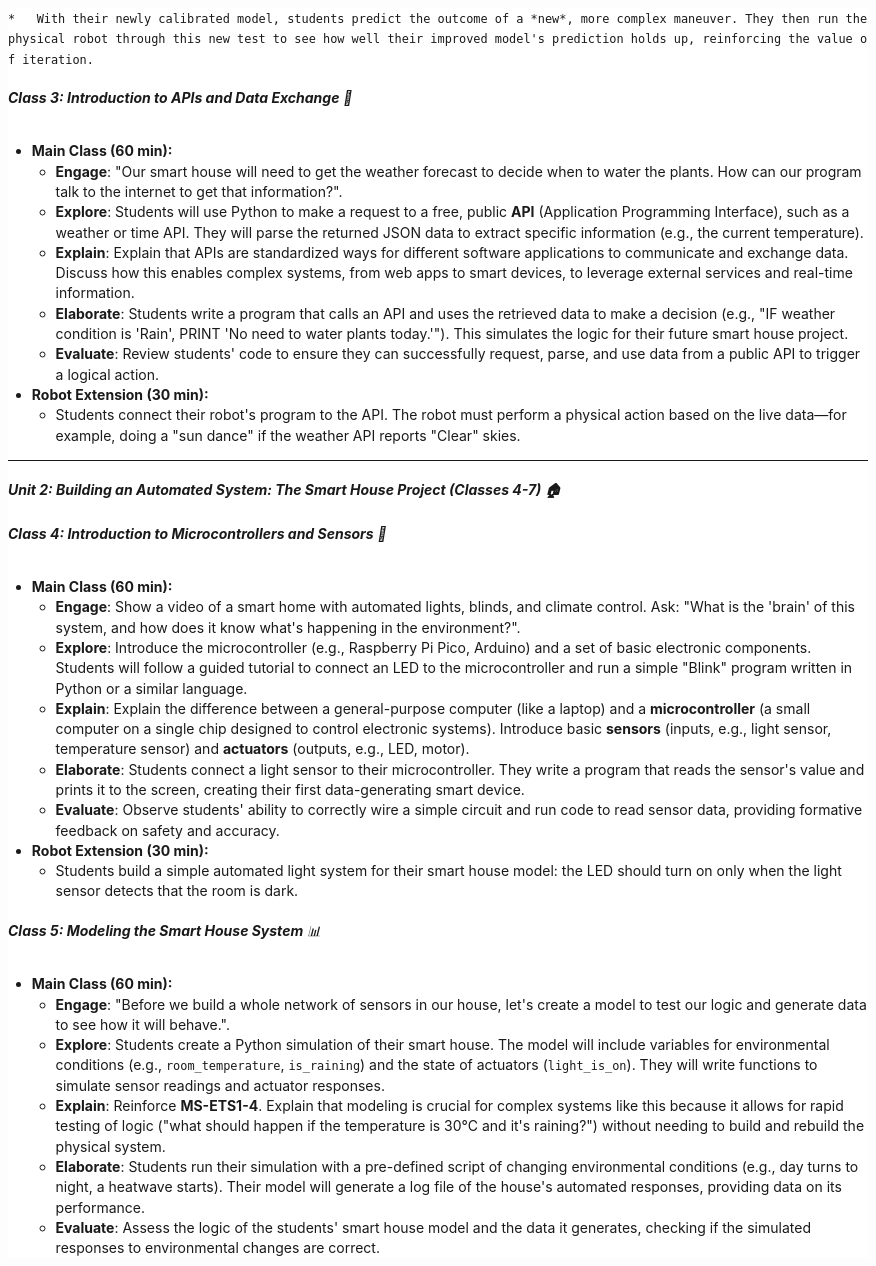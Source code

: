     *   With their newly calibrated model, students predict the outcome of a *new*, more complex maneuver. They then run the physical robot through this new test to see how well their improved model's prediction holds up, reinforcing the value of iteration.

###### **Class 3: Introduction to APIs and Data Exchange** 🧊
*   **Main Class (60 min):**
    *   **Engage**: "Our smart house will need to get the weather forecast to decide when to water the plants. How can our program talk to the internet to get that information?".
    *   **Explore**: Students will use Python to make a request to a free, public **API** (Application Programming Interface), such as a weather or time API. They will parse the returned JSON data to extract specific information (e.g., the current temperature).
    *   **Explain**: Explain that APIs are standardized ways for different software applications to communicate and exchange data. Discuss how this enables complex systems, from web apps to smart devices, to leverage external services and real-time information.
    *   **Elaborate**: Students write a program that calls an API and uses the retrieved data to make a decision (e.g., "IF weather condition is 'Rain', PRINT 'No need to water plants today.'"). This simulates the logic for their future smart house project.
    *   **Evaluate**: Review students' code to ensure they can successfully request, parse, and use data from a public API to trigger a logical action.
*   **Robot Extension (30 min):**
    *   Students connect their robot's program to the API. The robot must perform a physical action based on the live data—for example, doing a "sun dance" if the weather API reports "Clear" skies.

--------------------------------------------------------------------------------

##### **Unit 2: Building an Automated System: The Smart House Project (Classes 4-7)** 🏠
###### **Class 4: Introduction to Microcontrollers and Sensors** 🎯
*   **Main Class (60 min):**
    *   **Engage**: Show a video of a smart home with automated lights, blinds, and climate control. Ask: "What is the 'brain' of this system, and how does it know what's happening in the environment?".
    *   **Explore**: Introduce the microcontroller (e.g., Raspberry Pi Pico, Arduino) and a set of basic electronic components. Students will follow a guided tutorial to connect an LED to the microcontroller and run a simple "Blink" program written in Python or a similar language.
    *   **Explain**: Explain the difference between a general-purpose computer (like a laptop) and a **microcontroller** (a small computer on a single chip designed to control electronic systems). Introduce basic **sensors** (inputs, e.g., light sensor, temperature sensor) and **actuators** (outputs, e.g., LED, motor).
    *   **Elaborate**: Students connect a light sensor to their microcontroller. They write a program that reads the sensor's value and prints it to the screen, creating their first data-generating smart device.
    *   **Evaluate**: Observe students' ability to correctly wire a simple circuit and run code to read sensor data, providing formative feedback on safety and accuracy.
*   **Robot Extension (30 min):**
    *   Students build a simple automated light system for their smart house model: the LED should turn on only when the light sensor detects that the room is dark.

###### **Class 5: Modeling the Smart House System** 📊
*   **Main Class (60 min):**
    *   **Engage**: "Before we build a whole network of sensors in our house, let's create a model to test our logic and generate data to see how it will behave.".
    *   **Explore**: Students create a Python simulation of their smart house. The model will include variables for environmental conditions (e.g., `room_temperature`, `is_raining`) and the state of actuators (`light_is_on`). They will write functions to simulate sensor readings and actuator responses.
    *   **Explain**: Reinforce **MS-ETS1-4**. Explain that modeling is crucial for complex systems like this because it allows for rapid testing of logic ("what should happen if the temperature is 30°C and it's raining?") without needing to build and rebuild the physical system.
    *   **Elaborate**: Students run their simulation with a pre-defined script of changing environmental conditions (e.g., day turns to night, a heatwave starts). Their model will generate a log file of the house's automated responses, providing data on its performance.
    *   **Evaluate**: Assess the logic of the students' smart house model and the data it generates, checking if the simulated responses to environmental changes are correct.